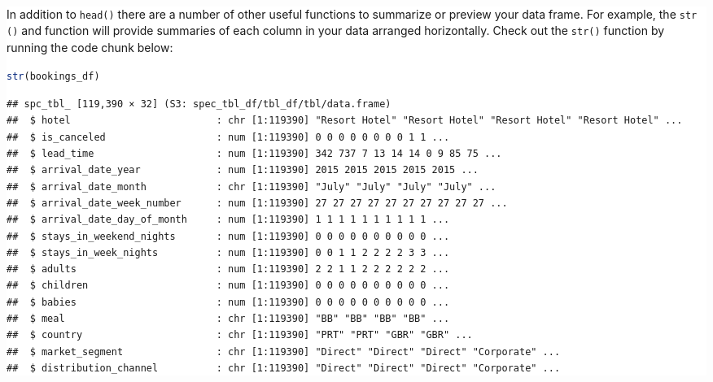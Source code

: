 In addition to `head()` there are a number of other useful functions to
summarize or preview your data frame. For example, the `str()` and
function will provide summaries of each column in your data arranged
horizontally. Check out the `str()` function by running the code chunk
below:

``` r
str(bookings_df)
```

    ## spc_tbl_ [119,390 × 32] (S3: spec_tbl_df/tbl_df/tbl/data.frame)
    ##  $ hotel                         : chr [1:119390] "Resort Hotel" "Resort Hotel" "Resort Hotel" "Resort Hotel" ...
    ##  $ is_canceled                   : num [1:119390] 0 0 0 0 0 0 0 0 1 1 ...
    ##  $ lead_time                     : num [1:119390] 342 737 7 13 14 14 0 9 85 75 ...
    ##  $ arrival_date_year             : num [1:119390] 2015 2015 2015 2015 2015 ...
    ##  $ arrival_date_month            : chr [1:119390] "July" "July" "July" "July" ...
    ##  $ arrival_date_week_number      : num [1:119390] 27 27 27 27 27 27 27 27 27 27 ...
    ##  $ arrival_date_day_of_month     : num [1:119390] 1 1 1 1 1 1 1 1 1 1 ...
    ##  $ stays_in_weekend_nights       : num [1:119390] 0 0 0 0 0 0 0 0 0 0 ...
    ##  $ stays_in_week_nights          : num [1:119390] 0 0 1 1 2 2 2 2 3 3 ...
    ##  $ adults                        : num [1:119390] 2 2 1 1 2 2 2 2 2 2 ...
    ##  $ children                      : num [1:119390] 0 0 0 0 0 0 0 0 0 0 ...
    ##  $ babies                        : num [1:119390] 0 0 0 0 0 0 0 0 0 0 ...
    ##  $ meal                          : chr [1:119390] "BB" "BB" "BB" "BB" ...
    ##  $ country                       : chr [1:119390] "PRT" "PRT" "GBR" "GBR" ...
    ##  $ market_segment                : chr [1:119390] "Direct" "Direct" "Direct" "Corporate" ...
    ##  $ distribution_channel          : chr [1:119390] "Direct" "Direct" "Direct" "Corporate" ...